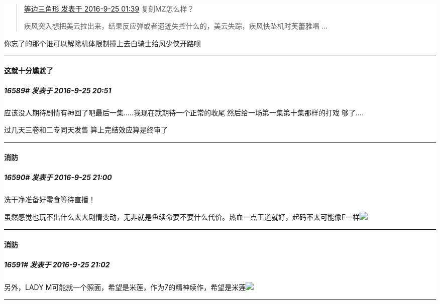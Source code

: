 

<blockquote><a href="httphttps://bbs.saraba1st.com/2b/forum.php?mod=redirect&amp;goto=findpost&amp;pid=33681102&amp;ptid=1066605" target="_blank">等边三角形 发表于 2016-9-25 01:39</a>
复刻MZ怎么样？


疾风突入想把美云拉出来，结果反应弹或者遗迹失控什么的，美云失踪，疾风快坠机时芙蕾雅唱 ...</blockquote>
你忘了的那个谁可以解除机体限制撞上去白骑士给风少侠开路呗







*****

####  这就十分尴尬了  
##### 16589#       发表于 2016-9-25 20:51




应该没人期待剧情有神回了吧最后一集.....我现在就期待一个正常的收尾 然后给一场第一集第十集那样的打戏 够了....


过几天三卷和二专同天发售 算上完结效应算是终审了 







*****

####  消防  
##### 16590#       发表于 2016-9-25 21:00




洗干净准备好零食等待直播！

虽然感觉也玩不出什么太大剧情变动，无非就是鱼续命要不要什么代价。热血一点王道就好，起码不太可能像F一样<img src="https://static.saraba1st.com/image/smiley/face/172.gif" referrerpolicy="no-referrer">







*****

####  消防  
##### 16591#       发表于 2016-9-25 21:02




另外，LADY M可能就一个照面，希望是米莲，作为7的精神续作，希望是米莲<img src="https://static.saraba1st.com/image/smiley/face/02.gif" referrerpolicy="no-referrer">







*****
